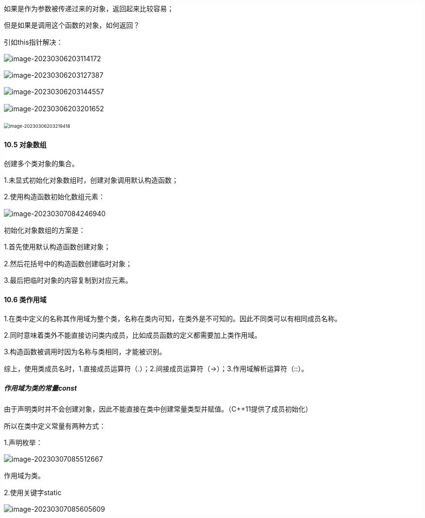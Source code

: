 如果是作为参数被传递过来的对象，返回起来比较容易；

但是如果是调用这个函数的对象，如何返回？

引如this指针解决：

![image-20230306203114172](D:\RegularFile\C++\learning\1.C++Primer.Plus\image\10-3.17.png)

![image-20230306203127387](D:\RegularFile\C++\learning\1.C++Primer.Plus\image\10-3.18.png)

![image-20230306203144557](D:\RegularFile\C++\learning\1.C++Primer.Plus\image\10-3.19.png)

![image-20230306203201652](D:\RegularFile\C++\learning\1.C++Primer.Plus\image\10-3.20.png)

<img src="D:\RegularFile\C++\learning\1.C++Primer.Plus\image\10-3.21.png" alt="image-20230306203219418" style="zoom:67%;" />

#### 10.5 对象数组

创建多个类对象的集合。

1.未显式初始化对象数组时，创建对象调用默认构造函数；

2.使用构造函数初始化数组元素：

![image-20230307084246940](D:\RegularFile\C++\learning\1.C++Primer.Plus\image\10-3.22.png)

初始化对象数组的方案是：

1.首先使用默认构造函数创建对象；

2.然后花括号中的构造函数创建临时对象；

3.最后把临时对象的内容复制到对应元素。

#### 10.6 类作用域

1.在类中定义的名称其作用域为整个类，名称在类内可知，在类外是不可知的。因此不同类可以有相同成员名称。

2.同时意味着类外不能直接访问类内成员，比如成员函数的定义都需要加上类作用域。

3.构造函数被调用时因为名称与类相同，才能被识别。

综上，使用类成员名时，1.直接成员运算符（.）；2.间接成员运算符（->）；3.作用域解析运算符（::）。

##### 作用域为类的常量const

由于声明类时并不会创建对象，因此不能直接在类中创建常量类型并赋值。（C++11提供了成员初始化）

所以在类中定义常量有两种方式：

1.声明枚举：

![image-20230307085512667](D:\RegularFile\C++\learning\1.C++Primer.Plus\image\10-6.1.png)

作用域为类。

2.使用关键字static

![image-20230307085605609](D:\RegularFile\C++\learning\1.C++Primer.Plus\image\10-6.2.png)
